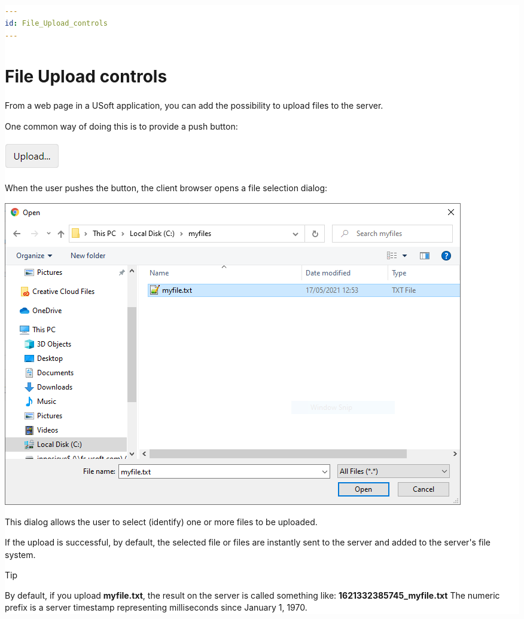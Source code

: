 ```yaml
---
id: File_Upload_controls
---
```


# File Upload controls

From a web page in a USoft application, you can add the possibility to upload files to the server.

One common way of doing this is to provide a push button:

![](./assets/d6899b2a-5332-444b-bb5d-ba57a558505c.png)

When the user pushes the button, the client browser opens a file selection dialog:

![](./assets/382195b8-5294-41c8-b1e1-f7f14e8cc8ef.png)

This dialog allows the user to select (identify) one or more files to be uploaded.

If the upload is successful, by default, the selected file or files are instantly sent to the server and added to the server's file system.

> [!TIP]
> By default, if you upload **myfile.txt**, the result on the server is called something like:
> **1621332385745_myfile.txt**
> The numeric prefix is a server timestamp representing milliseconds since January 1, 1970.
